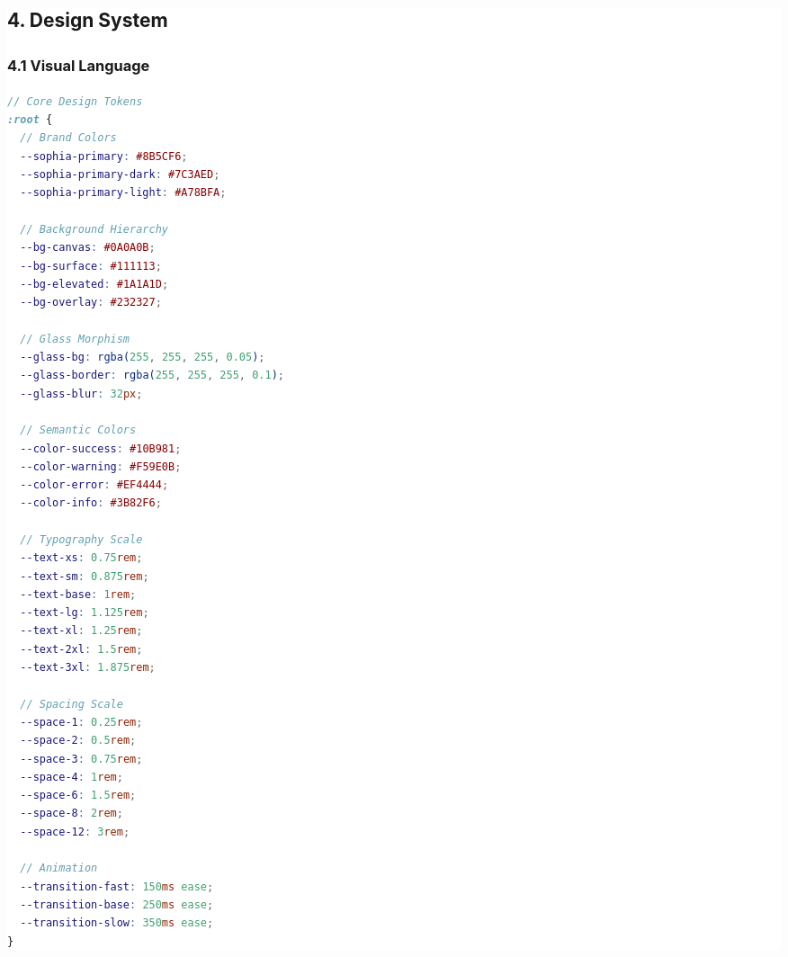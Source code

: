 
## 4. Design System

### 4.1 Visual Language

```scss
// Core Design Tokens
:root {
  // Brand Colors
  --sophia-primary: #8B5CF6;
  --sophia-primary-dark: #7C3AED;
  --sophia-primary-light: #A78BFA;
  
  // Background Hierarchy
  --bg-canvas: #0A0A0B;
  --bg-surface: #111113;
  --bg-elevated: #1A1A1D;
  --bg-overlay: #232327;
  
  // Glass Morphism
  --glass-bg: rgba(255, 255, 255, 0.05);
  --glass-border: rgba(255, 255, 255, 0.1);
  --glass-blur: 32px;
  
  // Semantic Colors
  --color-success: #10B981;
  --color-warning: #F59E0B;
  --color-error: #EF4444;
  --color-info: #3B82F6;
  
  // Typography Scale
  --text-xs: 0.75rem;
  --text-sm: 0.875rem;
  --text-base: 1rem;
  --text-lg: 1.125rem;
  --text-xl: 1.25rem;
  --text-2xl: 1.5rem;
  --text-3xl: 1.875rem;
  
  // Spacing Scale
  --space-1: 0.25rem;
  --space-2: 0.5rem;
  --space-3: 0.75rem;
  --space-4: 1rem;
  --space-6: 1.5rem;
  --space-8: 2rem;
  --space-12: 3rem;
  
  // Animation
  --transition-fast: 150ms ease;
  --transition-base: 250ms ease;
  --transition-slow: 350ms ease;
}
```
